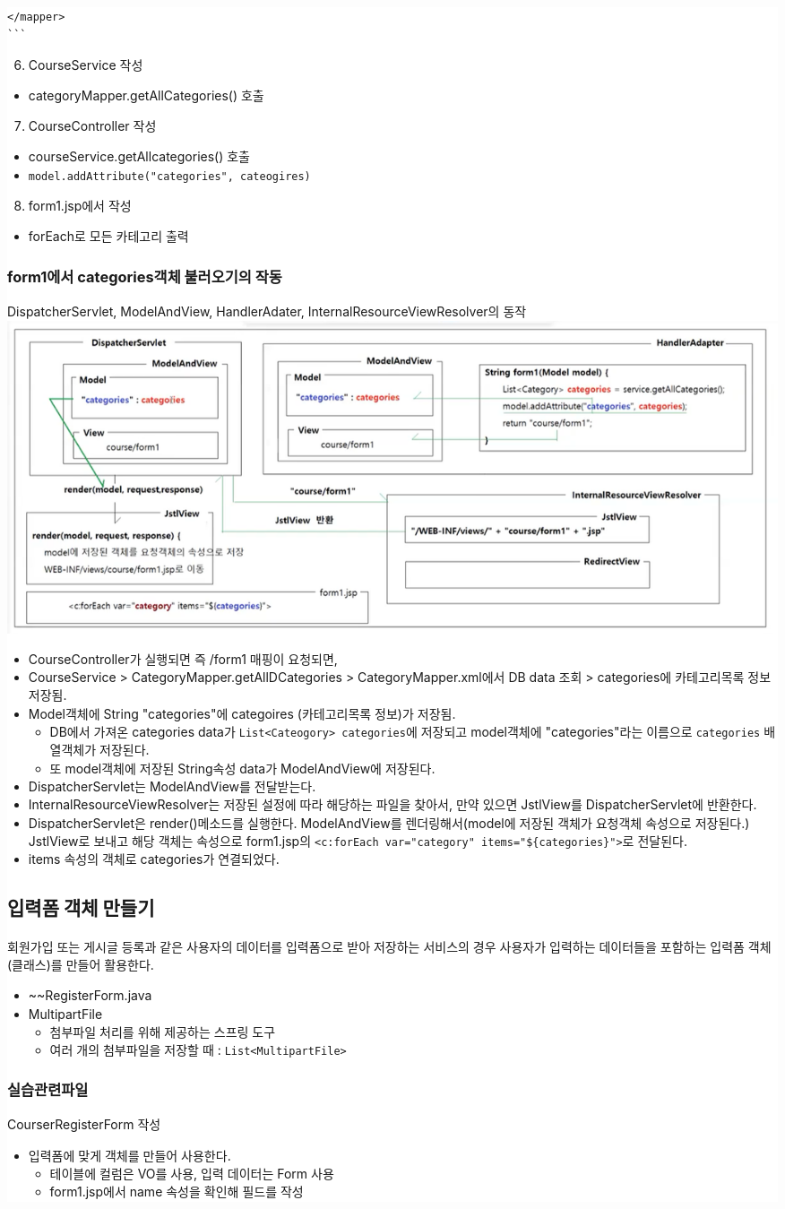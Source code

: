 	</mapper>
	```
6. CourseService 작성
  * categoryMapper.getAllCategories() 호출
7. CourseController 작성
  * courseService.getAllcategories() 호출
  * `model.addAttribute("categories", cateogires)`
8. form1.jsp에서 작성
  * forEach로 모든 카테고리 출력

### form1에서 categories객체 불러오기의 작동
DispatcherServlet, ModelAndView, HandlerAdater, InternalResourceViewResolver의 동작  
![](image/2022-07-20-15-15-37.png)
* CourseController가 실행되면 즉 /form1 매핑이 요청되면,
* CourseService > CategoryMapper.getAllDCategories > CategoryMapper.xml에서 DB data 조회 > categories에 카테고리목록 정보 저장됨.
* Model객체에 String "categories"에 categoires (카테고리목록 정보)가 저장됨.
  * DB에서 가져온 categories data가 `List<Cateogory> categories`에 저장되고 model객체에 "categories"라는 이름으로 `categories` 배열객체가 저장된다. 
  * 또 model객체에 저장된 String속성 data가 ModelAndView에 저장된다.
* DispatcherServlet는 ModelAndView를 전달받는다.
* InternalResourceViewResolver는 저장된 설정에 따라 해당하는 파일을 찾아서, 만약 있으면 JstlView를 DispatcherServlet에 반환한다.
* DispatcherServlet은 render()메소드를 실행한다. ModelAndView를 렌더링해서(model에 저장된 객체가 요청객체 속성으로 저장된다.) JstlView로 보내고 해당 객체는 속성으로 form1.jsp의 `<c:forEach var="category" items="${categories}">`로 전달된다.
* items 속성의 객체로 categories가 연결되었다.

## 입력폼 객체 만들기
회원가입 또는 게시글 등록과 같은 사용자의 데이터를 입력폼으로 받아 저장하는 서비스의 경우 사용자가 입력하는 데이터들을 포함하는 입력폼 객체(클래스)를 만들어 활용한다.
* ~~RegisterForm.java
* MultipartFile
  * 첨부파일 처리를 위해 제공하는 스프링 도구
  * 여러 개의 첨부파일을 저장할 때 : `List<MultipartFile>`
### 실습관련파일
CourserRegisterForm 작성
* 입력폼에 맞게 객체를 만들어 사용한다.
  * 테이블에 컬럼은 VO를 사용, 입력 데이터는 Form 사용
  * form1.jsp에서 name 속성을 확인해 필드를 작성